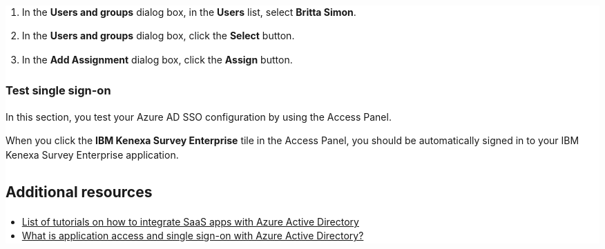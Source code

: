 1. In the **Users and groups** dialog box, in the **Users** list, select **Britta Simon**.

1. In the **Users and groups** dialog box, click the **Select** button.

1. In the **Add Assignment** dialog box, click the **Assign** button.
	
### Test single sign-on

In this section, you test your Azure AD SSO configuration by using the Access Panel.

When you click the **IBM Kenexa Survey Enterprise** tile in the Access Panel, you should be automatically signed in to your IBM Kenexa Survey Enterprise application.

## Additional resources

* [List of tutorials on how to integrate SaaS apps with Azure Active Directory](tutorial-list.md)
* [What is application access and single sign-on with Azure Active Directory?](../manage-apps/what-is-single-sign-on.md)



[1]: ./media/kenexasurvey-tutorial/tutorial_general_01.png
[2]: ./media/kenexasurvey-tutorial/tutorial_general_02.png
[3]: ./media/kenexasurvey-tutorial/tutorial_general_03.png
[4]: ./media/kenexasurvey-tutorial/tutorial_general_04.png

[100]: ./media/kenexasurvey-tutorial/tutorial_general_100.png

[200]: ./media/kenexasurvey-tutorial/tutorial_general_200.png
[201]: ./media/kenexasurvey-tutorial/tutorial_general_201.png
[202]: ./media/kenexasurvey-tutorial/tutorial_general_202.png
[203]: ./media/kenexasurvey-tutorial/tutorial_general_203.png

 
